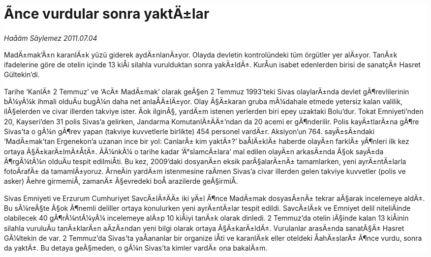 # Ãnce vurdular sonra yaktÄ±lar

*Haåäm Sãylemez 2011.07.04*

<font class="agenda2NewsSpot">
 <span>
  MadÄ±mak’Ä±n karanlÄ±k yüzü giderek aydÄ±nlanÄ±yor. Olayda devletin kontrolündeki tüm örgütler yer alÄ±yor. TanÄ±k ifadelerine göre de otelin içinde 13 kiÅi silahla vurulduktan sonra yakÄ±ldÄ±. KurÅun isabet edenlerden birisi de sanatçÄ± Hasret Gültekin’di.
 </span>
</font>
<font class="newsDetail">
 <p>
  <p class="basicparagraph">
   <span>
    <p>
     Tarihe ‘KanlÄ± 2 Temmuz’ ve ‘AcÄ± MadÄ±mak’ olarak geÃ§en 2 Temmuz 1993’teki Sivas olaylarÄ±nda devlet gÃ¶revlilerinin bÃ¼yÃ¼k ihmali olduÄu bugÃ¼n daha net anlaÅÄ±lÄ±yor. Olay Ã§Ä±karan gruba mÃ¼dahale etmede yetersiz kalan valilik, ilÃ§elerden ve civar illerden takviye ister. Ãok ilginÃ§, yardÄ±m istenen yerlerden biri epey uzaktaki Bolu’dur. Tokat Emniyeti’nden 20, Kayseri’den 31 polis Sivas’a gelirken, Jandarma KomutanlÄ±ÄÄ±’ndan da 20 acemi er gÃ¶nderilir. Polis kayÄ±tlarÄ±na gÃ¶re Sivas’ta o gÃ¼n gÃ¶rev yapan (takviye kuvvetlerle birlikte) 454 personel vardÄ±r. Aksiyon’un 764. sayÄ±sÄ±ndaki ‘MadÄ±mak’tan Ergenekon’a uzanan ince bir yol: CanlarÄ± kim yaktÄ±?’ baÅlÄ±klÄ± haberde olayÄ±n farklÄ± yÃ¶nleri ilk kez ortaya Ã§Ä±karÄ±lmÄ±ÅtÄ±. ÃÃ¼nkÃ¼ o tarihe kadar ‘Ä°slamcÄ±lara’ mal edilen olayÄ±n arkasÄ±nda Ã§ok sayÄ±da Ã¶rgÃ¼tÃ¼n olduÄu tespit edilmiÅti. Bu kez, 2009’daki dosyanÄ±n eksik parÃ§alarÄ±nÄ± tamamlarken, yeni ayrÄ±ntÄ±larla fotoÄrafÄ± da tamamlÄ±yoruz. ÃrneÄin yardÄ±m istenmesine raÄmen Sivas’a civar illerden gelen takviye kuvvetler (polis ve asker) Åehre girmemiÅ, zamanÄ± Ã§evredeki boÅ arazilerde geÃ§irmiÅ.
    </p>
   </span>
   <span>
   </span>
  </p>
  <p class="2011gomme">
   <span>
    <span>
     Sivas Emniyeti ve Erzurum Cumhuriyet SavcÄ±lÄ±ÄÄ± iki yÄ±l Ã¶nce MadÄ±mak dosyasÄ±nÄ± tekrar aÃ§arak incelemeye aldÄ±. Bu sÃ¼reÃ§te Ã§ok Ã¶nemli deliller ortaya konulurken yeni ayrÄ±ntÄ±lar tespit edildi. SavcÄ±lÄ±k ve Emniyet delil niteliÄinde olabilecek 40 gÃ¶rÃ¼ntÃ¼yÃ¼ incelemeye alÄ±p 10 kiÅiyi tanÄ±k olarak dinledi. 2 Temmuz’da otelin iÃ§inde kalan 13 kiÅinin silahla vuruluÄu tanÄ±klarÄ±n aÄzÄ±ndan yeni bilgi olarak ortaya Ã§Ä±karÄ±ldÄ±. Vurulanlar arasÄ±nda sanatÃ§Ä± Hasret GÃ¼ltekin de var. 2 Temmuz’da Sivas’ta yaÅananlar bir organize iÅti ve karanlÄ±k eller oteldeki ÅahÄ±slarÄ± Ã¶nce vurdu, sonra da yaktÄ±. Bu detaya geÃ§meden, o gÃ¼n Sivas’ta kimler vardÄ± ona bakalÄ±m.
    </span>
   </span>
   <span>
   </span>
  </p>
  <p class="2011gomme">
   <span>
    <span>